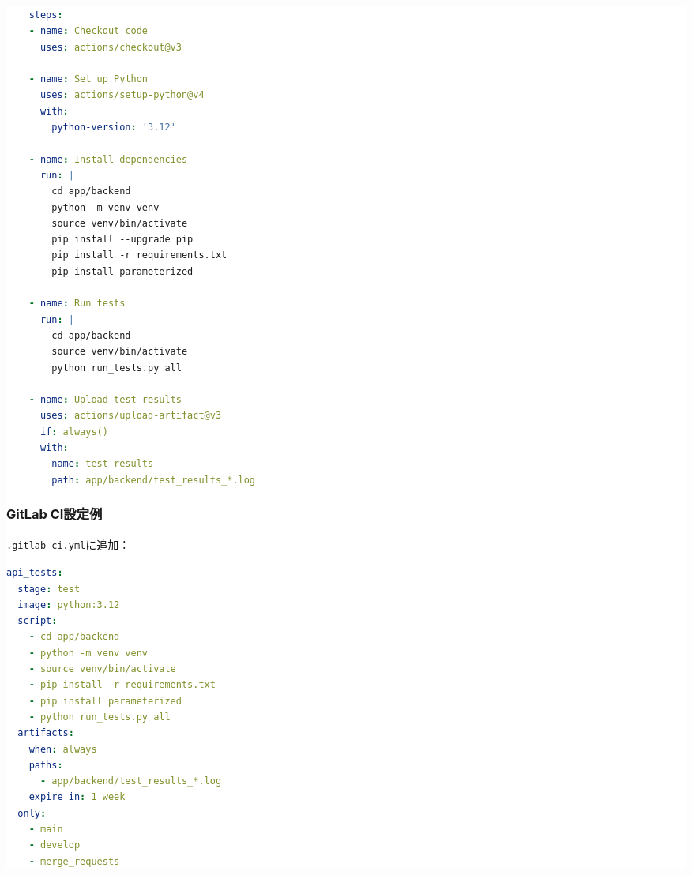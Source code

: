 ```yaml
    steps:
    - name: Checkout code
      uses: actions/checkout@v3
    
    - name: Set up Python
      uses: actions/setup-python@v4
      with:
        python-version: '3.12'
    
    - name: Install dependencies
      run: |
        cd app/backend
        python -m venv venv
        source venv/bin/activate
        pip install --upgrade pip
        pip install -r requirements.txt
        pip install parameterized
    
    - name: Run tests
      run: |
        cd app/backend
        source venv/bin/activate
        python run_tests.py all
    
    - name: Upload test results
      uses: actions/upload-artifact@v3
      if: always()
      with:
        name: test-results
        path: app/backend/test_results_*.log
```

### GitLab CI設定例

`.gitlab-ci.yml`に追加：

```yaml
api_tests:
  stage: test
  image: python:3.12
  script:
    - cd app/backend
    - python -m venv venv
    - source venv/bin/activate
    - pip install -r requirements.txt
    - pip install parameterized
    - python run_tests.py all
  artifacts:
    when: always
    paths:
      - app/backend/test_results_*.log
    expire_in: 1 week
  only:
    - main
    - develop
    - merge_requests
```
